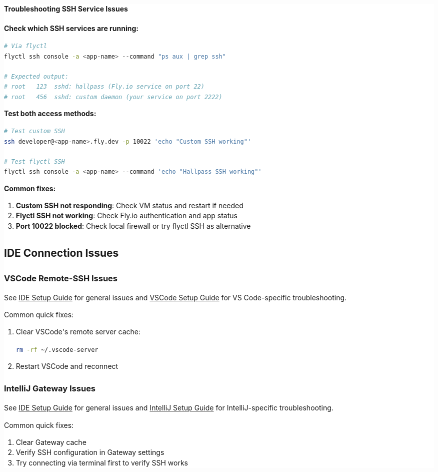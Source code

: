 #### Troubleshooting SSH Service Issues

**Check which SSH services are running:**

```bash
# Via flyctl
flyctl ssh console -a <app-name> --command "ps aux | grep ssh"

# Expected output:
# root   123  sshd: hallpass (Fly.io service on port 22)
# root   456  sshd: custom daemon (your service on port 2222)
```

**Test both access methods:**

```bash
# Test custom SSH
ssh developer@<app-name>.fly.dev -p 10022 'echo "Custom SSH working"'

# Test flyctl SSH
flyctl ssh console -a <app-name> --command 'echo "Hallpass SSH working"'
```

**Common fixes:**

1. **Custom SSH not responding**: Check VM status and restart if needed
2. **Flyctl SSH not working**: Check Fly.io authentication and app status
3. **Port 10022 blocked**: Check local firewall or try flyctl SSH as alternative

## IDE Connection Issues

### VSCode Remote-SSH Issues

See [IDE Setup Guide](IDE_SETUP.md#common-troubleshooting) for general issues and
[VSCode Setup Guide](VSCODE.md#vs-code-troubleshooting) for VS Code-specific troubleshooting.

Common quick fixes:

1. Clear VSCode's remote server cache:

   ```bash
   rm -rf ~/.vscode-server
   ```

2. Restart VSCode and reconnect

### IntelliJ Gateway Issues

See [IDE Setup Guide](IDE_SETUP.md#common-troubleshooting) for general issues and
[IntelliJ Setup Guide](INTELLIJ.md#intellij-troubleshooting) for IntelliJ-specific troubleshooting.

Common quick fixes:

1. Clear Gateway cache
2. Verify SSH configuration in Gateway settings
3. Try connecting via terminal first to verify SSH works
